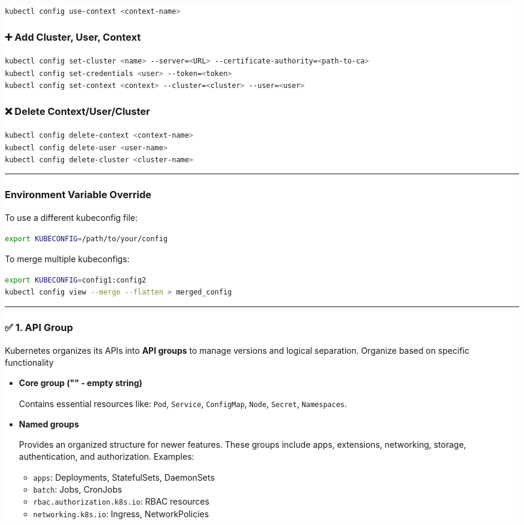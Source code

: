 ```bash
kubectl config use-context <context-name>
```

### ➕ Add Cluster, User, Context

```bash
kubectl config set-cluster <name> --server=<URL> --certificate-authority=<path-to-ca>
kubectl config set-credentials <user> --token=<token>
kubectl config set-context <context> --cluster=<cluster> --user=<user>
```

### ❌ Delete Context/User/Cluster

```bash
kubectl config delete-context <context-name>
kubectl config delete-user <user-name>
kubectl config delete-cluster <cluster-name>
```

---

### Environment Variable Override

To use a different kubeconfig file:

```bash
export KUBECONFIG=/path/to/your/config
```

To merge multiple kubeconfigs:

```bash
export KUBECONFIG=config1:config2
kubectl config view --merge --flatten > merged_config
```


---

### ✅ **1. API Group**

Kubernetes organizes its APIs into **API groups** to manage versions and logical separation.
Organize based on specific functionality

* **Core group ("" - empty string)**

  Contains essential resources like: `Pod`, `Service`, `ConfigMap`, `Node`, `Secret`, `Namespaces`.

* **Named groups**

  Provides an organized structure for newer features. These groups include apps, extensions, networking, storage, authentication, and authorization. 
  Examples:

  * `apps`: Deployments, StatefulSets, DaemonSets
  * `batch`: Jobs, CronJobs
  * `rbac.authorization.k8s.io`: RBAC resources
  * `networking.k8s.io`: Ingress, NetworkPolicies
